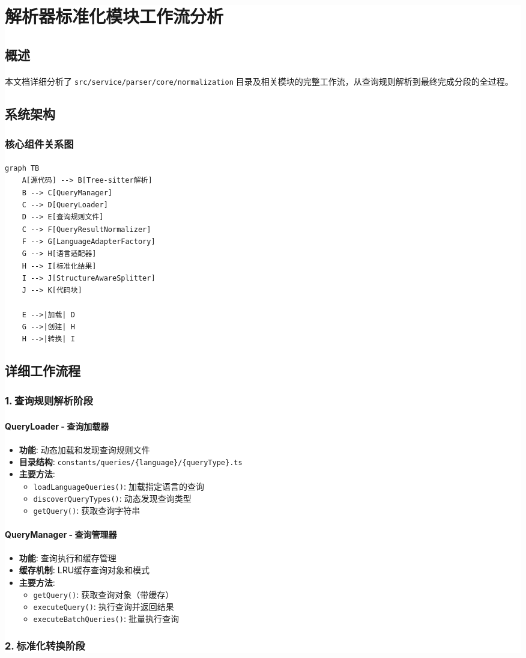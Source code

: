 # 解析器标准化模块工作流分析

## 概述

本文档详细分析了 `src/service/parser/core/normalization` 目录及相关模块的完整工作流，从查询规则解析到最终完成分段的全过程。

## 系统架构

### 核心组件关系图

```mermaid
graph TB
    A[源代码] --> B[Tree-sitter解析]
    B --> C[QueryManager]
    C --> D[QueryLoader]
    D --> E[查询规则文件]
    C --> F[QueryResultNormalizer]
    F --> G[LanguageAdapterFactory]
    G --> H[语言适配器]
    H --> I[标准化结果]
    I --> J[StructureAwareSplitter]
    J --> K[代码块]
    
    E -->|加载| D
    G -->|创建| H
    H -->|转换| I
```

## 详细工作流程

### 1. 查询规则解析阶段

#### QueryLoader - 查询加载器
- **功能**: 动态加载和发现查询规则文件
- **目录结构**: `constants/queries/{language}/{queryType}.ts`
- **主要方法**:
  - `loadLanguageQueries()`: 加载指定语言的查询
  - `discoverQueryTypes()`: 动态发现查询类型
  - `getQuery()`: 获取查询字符串

#### QueryManager - 查询管理器
- **功能**: 查询执行和缓存管理
- **缓存机制**: LRU缓存查询对象和模式
- **主要方法**:
  - `getQuery()`: 获取查询对象（带缓存）
  - `executeQuery()`: 执行查询并返回结果
  - `executeBatchQueries()`: 批量执行查询

### 2. 标准化转换阶段
